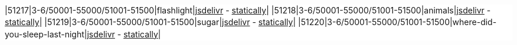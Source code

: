 |51217|3-6/50001-55000/51001-51500|flashlight|[jsdelivr](https://cdn.jsdelivr.net/gh/dbchord/webp-c-1280x720_3-6/50001-55000/51001-51500/flashlight.webp) - [statically](https://cdn.statically.io/gh/dbchord/webp-c-1280x720_3-6/img/50001-55000/51001-51500/flashlight.webp)|
|51218|3-6/50001-55000/51001-51500|animals|[jsdelivr](https://cdn.jsdelivr.net/gh/dbchord/webp-c-1280x720_3-6/50001-55000/51001-51500/animals.webp) - [statically](https://cdn.statically.io/gh/dbchord/webp-c-1280x720_3-6/img/50001-55000/51001-51500/animals.webp)|
|51219|3-6/50001-55000/51001-51500|sugar|[jsdelivr](https://cdn.jsdelivr.net/gh/dbchord/webp-c-1280x720_3-6/50001-55000/51001-51500/sugar.webp) - [statically](https://cdn.statically.io/gh/dbchord/webp-c-1280x720_3-6/img/50001-55000/51001-51500/sugar.webp)|
|51220|3-6/50001-55000/51001-51500|where-did-you-sleep-last-night|[jsdelivr](https://cdn.jsdelivr.net/gh/dbchord/webp-c-1280x720_3-6/50001-55000/51001-51500/where-did-you-sleep-last-night.webp) - [statically](https://cdn.statically.io/gh/dbchord/webp-c-1280x720_3-6/img/50001-55000/51001-51500/where-did-you-sleep-last-night.webp)|
